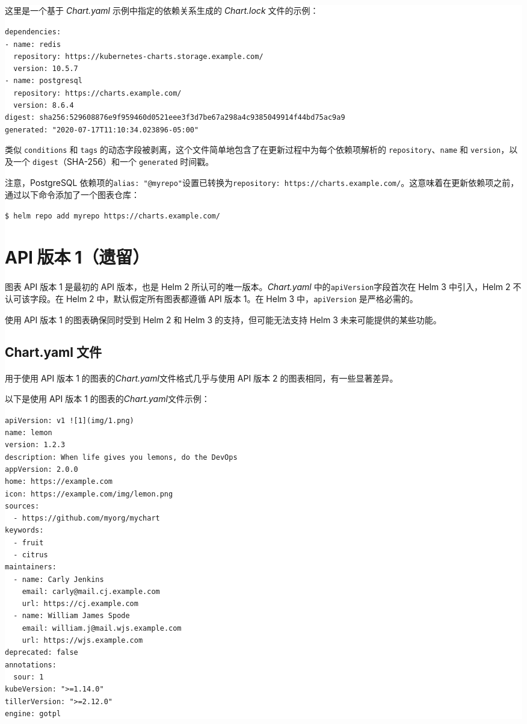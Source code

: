 这里是一个基于 *Chart.yaml* 示例中指定的依赖关系生成的 *Chart.lock* 文件的示例：

```
dependencies:
- name: redis
  repository: https://kubernetes-charts.storage.example.com/
  version: 10.5.7
- name: postgresql
  repository: https://charts.example.com/
  version: 8.6.4
digest: sha256:529608876e9f959460d0521eee3f3d7be67a298a4c9385049914f44bd75ac9a9
generated: "2020-07-17T11:10:34.023896-05:00"
```

类似 `conditions` 和 `tags` 的动态字段被剥离，这个文件简单地包含了在更新过程中为每个依赖项解析的 `repository`、`name` 和 `version`，以及一个 `digest`（SHA-256）和一个 `generated` 时间戳。

注意，PostgreSQL 依赖项的`alias: "@myrepo"`设置已转换为`repository: https://charts.example.com/`。这意味着在更新依赖项之前，通过以下命令添加了一个图表仓库：

```
$ helm repo add myrepo https://charts.example.com/
```

# API 版本 1（遗留）

图表 API 版本 1 是最初的 API 版本，也是 Helm 2 所认可的唯一版本。*Chart.yaml* 中的`apiVersion`字段首次在 Helm 3 中引入，Helm 2 不认可该字段。在 Helm 2 中，默认假定所有图表都遵循 API 版本 1。在 Helm 3 中，`apiVersion` 是严格必需的。

使用 API 版本 1 的图表确保同时受到 Helm 2 和 Helm 3 的支持，但可能无法支持 Helm 3 未来可能提供的某些功能。

## Chart.yaml 文件

用于使用 API 版本 1 的图表的*Chart.yaml*文件格式几乎与使用 API 版本 2 的图表相同，有一些显著差异。

以下是使用 API 版本 1 的图表的*Chart.yaml*文件示例：

```
apiVersion: v1 ![1](img/1.png)
name: lemon
version: 1.2.3
description: When life gives you lemons, do the DevOps
appVersion: 2.0.0
home: https://example.com
icon: https://example.com/img/lemon.png
sources:
  - https://github.com/myorg/mychart
keywords:
  - fruit
  - citrus
maintainers:
  - name: Carly Jenkins
    email: carly@mail.cj.example.com
    url: https://cj.example.com
  - name: William James Spode
    email: william.j@mail.wjs.example.com
    url: https://wjs.example.com
deprecated: false
annotations:
  sour: 1
kubeVersion: ">=1.14.0"
tillerVersion: ">=2.12.0"
engine: gotpl
```
